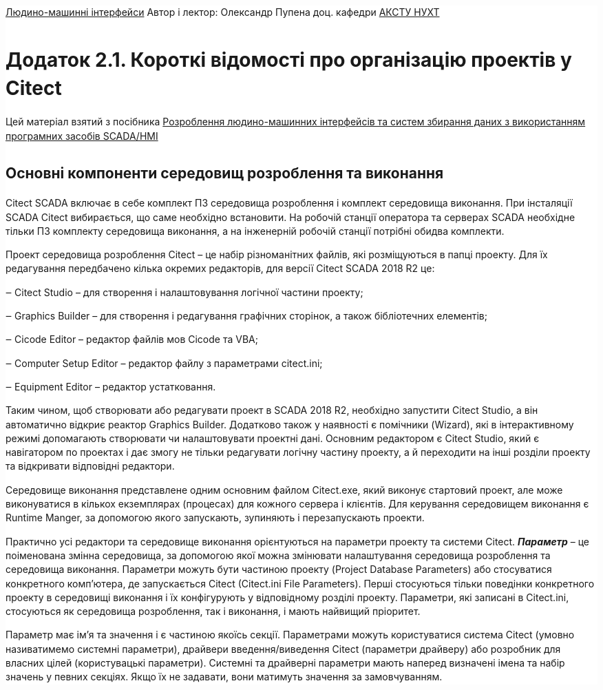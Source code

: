 [Людино-машинні інтерфейси](https://pupenasan.github.io/hmi/)  Автор і лектор: Олександр Пупена доц. кафедри [АКСТУ НУХТ](http://www.iasu-nuft.pp.ua/) 

# Додаток 2.1. Короткі відомості про організацію проектів у Citect

Цей матеріал взятий з посібника [Розроблення людино-машинних інтерфейсів та систем збирання даних з використанням програмних засобів SCADA/HMI](https://www.fb.asu.in.ua/kniga-scada-hmi) 

## Основні компоненти середовищ розроблення та виконання 

Citect SCADA включає в себе комплект ПЗ середовища розроблення і комплект середовища виконання. При інсталяції SCADA Citect вибирається, що саме необхідно встановити. На робочій станції оператора та серверах SCADA необхідне тільки ПЗ комплекту середовища виконання, а на інженерній робочій станції потрібні обидва комплекти. 

Проект середовища розроблення Citect – це набір різноманітних файлів, які розміщуються в папці проекту. Для їх редагування передбачено кілька окремих редакторів, для версії Citect SCADA 2018 R2 це:

‒    Citect Studio – для створення і налаштовування логічної частини проекту; 

‒    Graphics Builder – для створення і редагування графічних сторінок, а також бібліотечних елементів;

‒    Cicode Editor – редактор файлів мов Cicode та VBA;

‒    Computer Setup Editor – редактор файлу з параметрами citect.ini;

‒    Equipment Editor – редактор устатковання.

Таким чином, щоб створювати або редагувати проект в SCADA 2018 R2, необхідно запустити Citect Studio, а він автоматично відкриє реактор Graphics Builder. Додатково також у наявності є помічники (Wizard), які в інтерактивному режимі допомагають створювати чи налаштовувати проектні дані. Основним редактором є Citect Studio, який є навігатором по проектах і дає змогу не тільки редагувати логічну частину проекту, а й переходити на інші розділи проекту та відкривати відповідні редактори. 

Середовище виконання представлене одним основним файлом Citect.exe, який виконує стартовий проект, але може виконуватися в кількох екземплярах (процесах) для кожного сервера і клієнтів. Для керування середовищем виконання є Runtime Manger, за допомогою якого запускають, зупиняють і перезапускають проекти.

Практично усі редактори та середовище виконання орієнтуються на параметри проекту та системи Citect. ***Параметр*** – це поіменована змінна середовища, за допомогою якої можна змінювати налаштування середовища розроблення та середовища виконання. Параметри можуть бути частиною проекту (Project Database Parameters) або стосуватися конкретного комп’ютера, де запускається Citect (Citect.ini File Parameters). Перші стосуються тільки поведінки конкретного проекту в середовищі виконання і їх конфігурують у відповідному розділі проекту. Параметри, які записані в Citect.ini, стосуються як середовища розроблення, так і виконання, і мають найвищий пріоритет.

Параметр має ім’я та значення і є частиною якоїсь секції. Параметрами можуть користуватися система Citect (умовно називатимемо системні параметри), драйвери введення/виведення Citect (параметри драйверу) або розробник для власних цілей (користувацькі параметри). Системні та драйверні параметри мають наперед визначені імена та набір значень у певних секціях. Якщо їх не задавати, вони матимуть значення за замовчуванням.      

